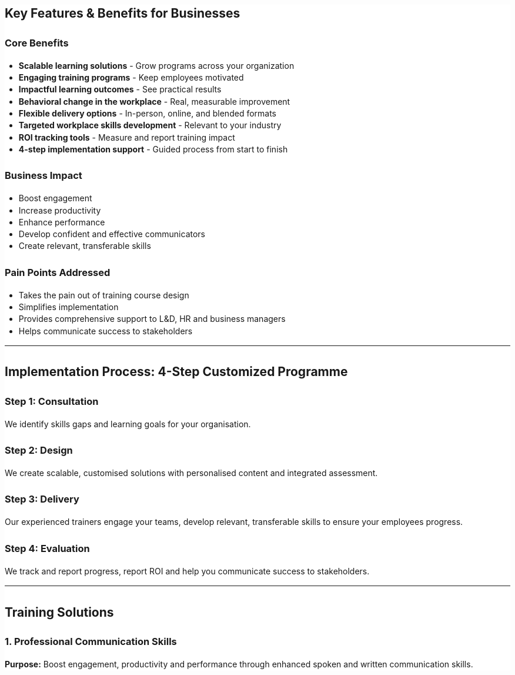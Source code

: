 
## Key Features & Benefits for Businesses

### Core Benefits
- **Scalable learning solutions** - Grow programs across your organization
- **Engaging training programs** - Keep employees motivated
- **Impactful learning outcomes** - See practical results
- **Behavioral change in the workplace** - Real, measurable improvement
- **Flexible delivery options** - In-person, online, and blended formats
- **Targeted workplace skills development** - Relevant to your industry
- **ROI tracking tools** - Measure and report training impact
- **4-step implementation support** - Guided process from start to finish

### Business Impact
- Boost engagement
- Increase productivity
- Enhance performance
- Develop confident and effective communicators
- Create relevant, transferable skills

### Pain Points Addressed
- Takes the pain out of training course design
- Simplifies implementation
- Provides comprehensive support to L&D, HR and business managers
- Helps communicate success to stakeholders

---

## Implementation Process: 4-Step Customized Programme

### Step 1: Consultation
We identify skills gaps and learning goals for your organisation.

### Step 2: Design
We create scalable, customised solutions with personalised content and integrated assessment.

### Step 3: Delivery
Our experienced trainers engage your teams, develop relevant, transferable skills to ensure your employees progress.

### Step 4: Evaluation
We track and report progress, report ROI and help you communicate success to stakeholders.

---

## Training Solutions

### 1. Professional Communication Skills
**Purpose:** Boost engagement, productivity and performance through enhanced spoken and written communication skills.
